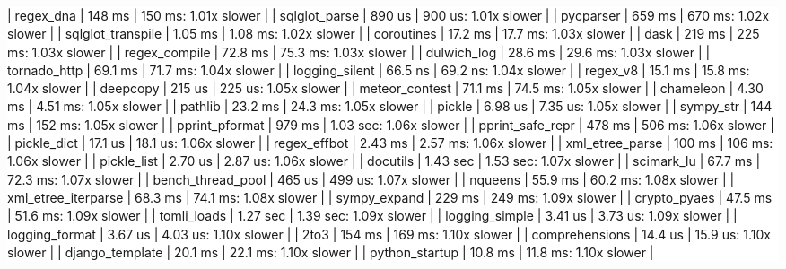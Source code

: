 | regex_dna                  | 148 ms                                                 | 150 ms: 1.01x slower                                                  |
| sqlglot_parse              | 890 us                                                 | 900 us: 1.01x slower                                                  |
| pycparser                  | 659 ms                                                 | 670 ms: 1.02x slower                                                  |
| sqlglot_transpile          | 1.05 ms                                                | 1.08 ms: 1.02x slower                                                 |
| coroutines                 | 17.2 ms                                                | 17.7 ms: 1.03x slower                                                 |
| dask                       | 219 ms                                                 | 225 ms: 1.03x slower                                                  |
| regex_compile              | 72.8 ms                                                | 75.3 ms: 1.03x slower                                                 |
| dulwich_log                | 28.6 ms                                                | 29.6 ms: 1.03x slower                                                 |
| tornado_http               | 69.1 ms                                                | 71.7 ms: 1.04x slower                                                 |
| logging_silent             | 66.5 ns                                                | 69.2 ns: 1.04x slower                                                 |
| regex_v8                   | 15.1 ms                                                | 15.8 ms: 1.04x slower                                                 |
| deepcopy                   | 215 us                                                 | 225 us: 1.05x slower                                                  |
| meteor_contest             | 71.1 ms                                                | 74.5 ms: 1.05x slower                                                 |
| chameleon                  | 4.30 ms                                                | 4.51 ms: 1.05x slower                                                 |
| pathlib                    | 23.2 ms                                                | 24.3 ms: 1.05x slower                                                 |
| pickle                     | 6.98 us                                                | 7.35 us: 1.05x slower                                                 |
| sympy_str                  | 144 ms                                                 | 152 ms: 1.05x slower                                                  |
| pprint_pformat             | 979 ms                                                 | 1.03 sec: 1.06x slower                                                |
| pprint_safe_repr           | 478 ms                                                 | 506 ms: 1.06x slower                                                  |
| pickle_dict                | 17.1 us                                                | 18.1 us: 1.06x slower                                                 |
| regex_effbot               | 2.43 ms                                                | 2.57 ms: 1.06x slower                                                 |
| xml_etree_parse            | 100 ms                                                 | 106 ms: 1.06x slower                                                  |
| pickle_list                | 2.70 us                                                | 2.87 us: 1.06x slower                                                 |
| docutils                   | 1.43 sec                                               | 1.53 sec: 1.07x slower                                                |
| scimark_lu                 | 67.7 ms                                                | 72.3 ms: 1.07x slower                                                 |
| bench_thread_pool          | 465 us                                                 | 499 us: 1.07x slower                                                  |
| nqueens                    | 55.9 ms                                                | 60.2 ms: 1.08x slower                                                 |
| xml_etree_iterparse        | 68.3 ms                                                | 74.1 ms: 1.08x slower                                                 |
| sympy_expand               | 229 ms                                                 | 249 ms: 1.09x slower                                                  |
| crypto_pyaes               | 47.5 ms                                                | 51.6 ms: 1.09x slower                                                 |
| tomli_loads                | 1.27 sec                                               | 1.39 sec: 1.09x slower                                                |
| logging_simple             | 3.41 us                                                | 3.73 us: 1.09x slower                                                 |
| logging_format             | 3.67 us                                                | 4.03 us: 1.10x slower                                                 |
| 2to3                       | 154 ms                                                 | 169 ms: 1.10x slower                                                  |
| comprehensions             | 14.4 us                                                | 15.9 us: 1.10x slower                                                 |
| django_template            | 20.1 ms                                                | 22.1 ms: 1.10x slower                                                 |
| python_startup             | 10.8 ms                                                | 11.8 ms: 1.10x slower                                                 |